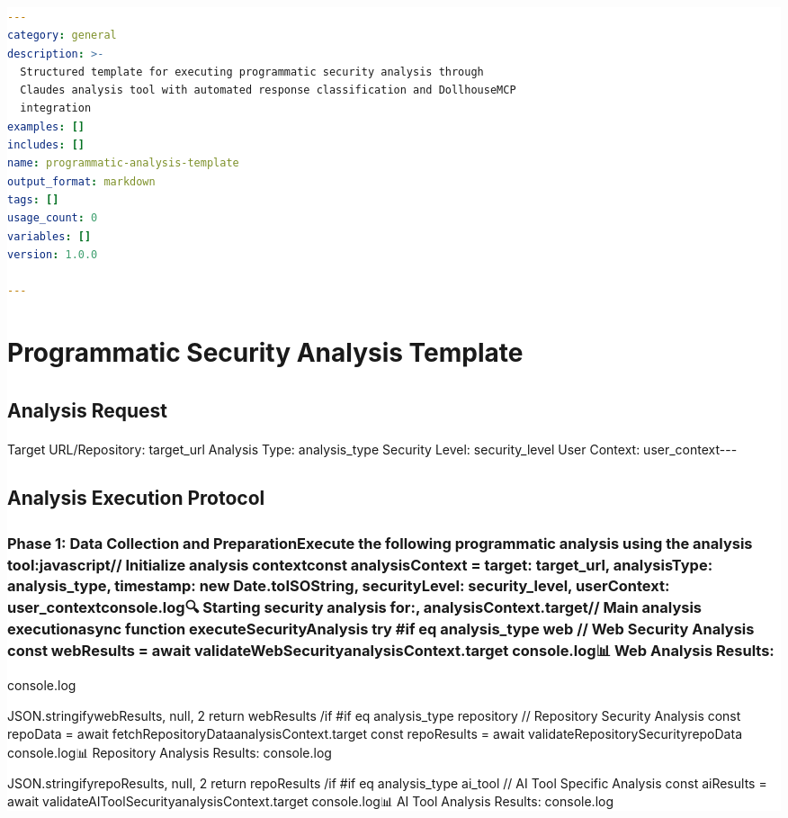 ```yaml
---
category: general
description: >-
  Structured template for executing programmatic security analysis through
  Claudes analysis tool with automated response classification and DollhouseMCP
  integration
examples: []
includes: []
name: programmatic-analysis-template
output_format: markdown
tags: []
usage_count: 0
variables: []
version: 1.0.0

---
```

# Programmatic Security Analysis Template

## Analysis Request

Target URL/Repository: target_url  Analysis Type: analysis_type  Security Level: security_level  User Context: user_context---

## Analysis Execution Protocol

### Phase 1: Data Collection and PreparationExecute the following programmatic analysis using the analysis tool:javascript// Initialize analysis contextconst analysisContext =     target: target_url,    analysisType: analysis_type,    timestamp: new Date.toISOString,    securityLevel: security_level,    userContext: user_contextconsole.log🔍 Starting security analysis for:, analysisContext.target// Main analysis executionasync function executeSecurityAnalysis     try         #if eq analysis_type web        // Web Security Analysis        const webResults = await validateWebSecurityanalysisContext.target        console.log📊 Web Analysis Results:
  console.log

JSON.stringifywebResults, null, 2        return webResults        /if                #if eq analysis_type repository        // Repository Security Analysis          const repoData = await fetchRepositoryDataanalysisContext.target        const repoResults = await validateRepositorySecurityrepoData        console.log📊 Repository Analysis Results:
  console.log

JSON.stringifyrepoResults, null, 2        return repoResults        /if                #if eq analysis_type ai_tool        // AI Tool Specific Analysis        const aiResults = await validateAIToolSecurityanalysisContext.target        console.log📊 AI Tool Analysis Results:
  console.log
